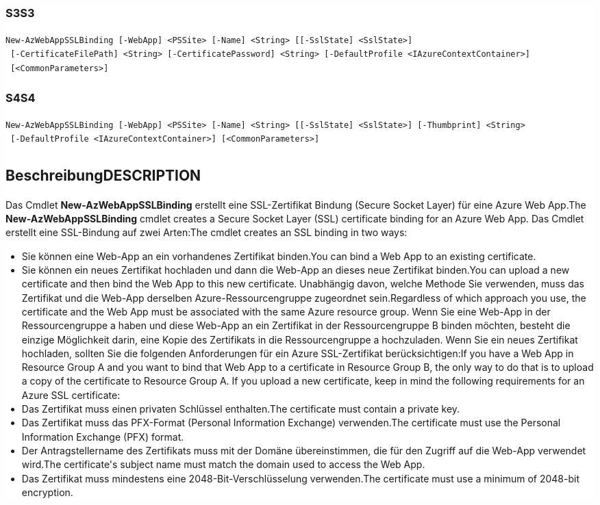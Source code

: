 ### <span data-ttu-id="93512-107">S3</span><span class="sxs-lookup"><span data-stu-id="93512-107">S3</span></span>
```
New-AzWebAppSSLBinding [-WebApp] <PSSite> [-Name] <String> [[-SslState] <SslState>]
 [-CertificateFilePath] <String> [-CertificatePassword] <String> [-DefaultProfile <IAzureContextContainer>]
 [<CommonParameters>]
```

### <span data-ttu-id="93512-108">S4</span><span class="sxs-lookup"><span data-stu-id="93512-108">S4</span></span>
```
New-AzWebAppSSLBinding [-WebApp] <PSSite> [-Name] <String> [[-SslState] <SslState>] [-Thumbprint] <String>
 [-DefaultProfile <IAzureContextContainer>] [<CommonParameters>]
```

## <span data-ttu-id="93512-109">Beschreibung</span><span class="sxs-lookup"><span data-stu-id="93512-109">DESCRIPTION</span></span>
<span data-ttu-id="93512-110">Das Cmdlet **New-AzWebAppSSLBinding** erstellt eine SSL-Zertifikat Bindung (Secure Socket Layer) für eine Azure Web App.</span><span class="sxs-lookup"><span data-stu-id="93512-110">The **New-AzWebAppSSLBinding** cmdlet creates a Secure Socket Layer (SSL) certificate binding for an Azure Web App.</span></span>
<span data-ttu-id="93512-111">Das Cmdlet erstellt eine SSL-Bindung auf zwei Arten:</span><span class="sxs-lookup"><span data-stu-id="93512-111">The cmdlet creates an SSL binding in two ways:</span></span> 
- <span data-ttu-id="93512-112">Sie können eine Web-App an ein vorhandenes Zertifikat binden.</span><span class="sxs-lookup"><span data-stu-id="93512-112">You can bind a Web App to an existing certificate.</span></span>
- <span data-ttu-id="93512-113">Sie können ein neues Zertifikat hochladen und dann die Web-App an dieses neue Zertifikat binden.</span><span class="sxs-lookup"><span data-stu-id="93512-113">You can upload a new certificate and then bind the Web App to this new certificate.</span></span>
<span data-ttu-id="93512-114">Unabhängig davon, welche Methode Sie verwenden, muss das Zertifikat und die Web-App derselben Azure-Ressourcengruppe zugeordnet sein.</span><span class="sxs-lookup"><span data-stu-id="93512-114">Regardless of which approach you use, the certificate and the Web App must be associated with the same Azure resource group.</span></span>
<span data-ttu-id="93512-115">Wenn Sie eine Web-App in der Ressourcengruppe a haben und diese Web-App an ein Zertifikat in der Ressourcengruppe B binden möchten, besteht die einzige Möglichkeit darin, eine Kopie des Zertifikats in die Ressourcengruppe a hochzuladen. Wenn Sie ein neues Zertifikat hochladen, sollten Sie die folgenden Anforderungen für ein Azure SSL-Zertifikat berücksichtigen:</span><span class="sxs-lookup"><span data-stu-id="93512-115">If you have a Web App in Resource Group A and you want to bind that Web App to a certificate in Resource Group B, the only way to do that is to upload a copy of the certificate to Resource Group A. If you upload a new certificate, keep in mind the following requirements for an Azure SSL certificate:</span></span> 
- <span data-ttu-id="93512-116">Das Zertifikat muss einen privaten Schlüssel enthalten.</span><span class="sxs-lookup"><span data-stu-id="93512-116">The certificate must contain a private key.</span></span> 
- <span data-ttu-id="93512-117">Das Zertifikat muss das PFX-Format (Personal Information Exchange) verwenden.</span><span class="sxs-lookup"><span data-stu-id="93512-117">The certificate must use the Personal Information Exchange (PFX) format.</span></span> 
- <span data-ttu-id="93512-118">Der Antragstellername des Zertifikats muss mit der Domäne übereinstimmen, die für den Zugriff auf die Web-App verwendet wird.</span><span class="sxs-lookup"><span data-stu-id="93512-118">The certificate's subject name must match the domain used to access the Web App.</span></span> 
- <span data-ttu-id="93512-119">Das Zertifikat muss mindestens eine 2048-Bit-Verschlüsselung verwenden.</span><span class="sxs-lookup"><span data-stu-id="93512-119">The certificate must use a minimum of 2048-bit encryption.</span></span>
